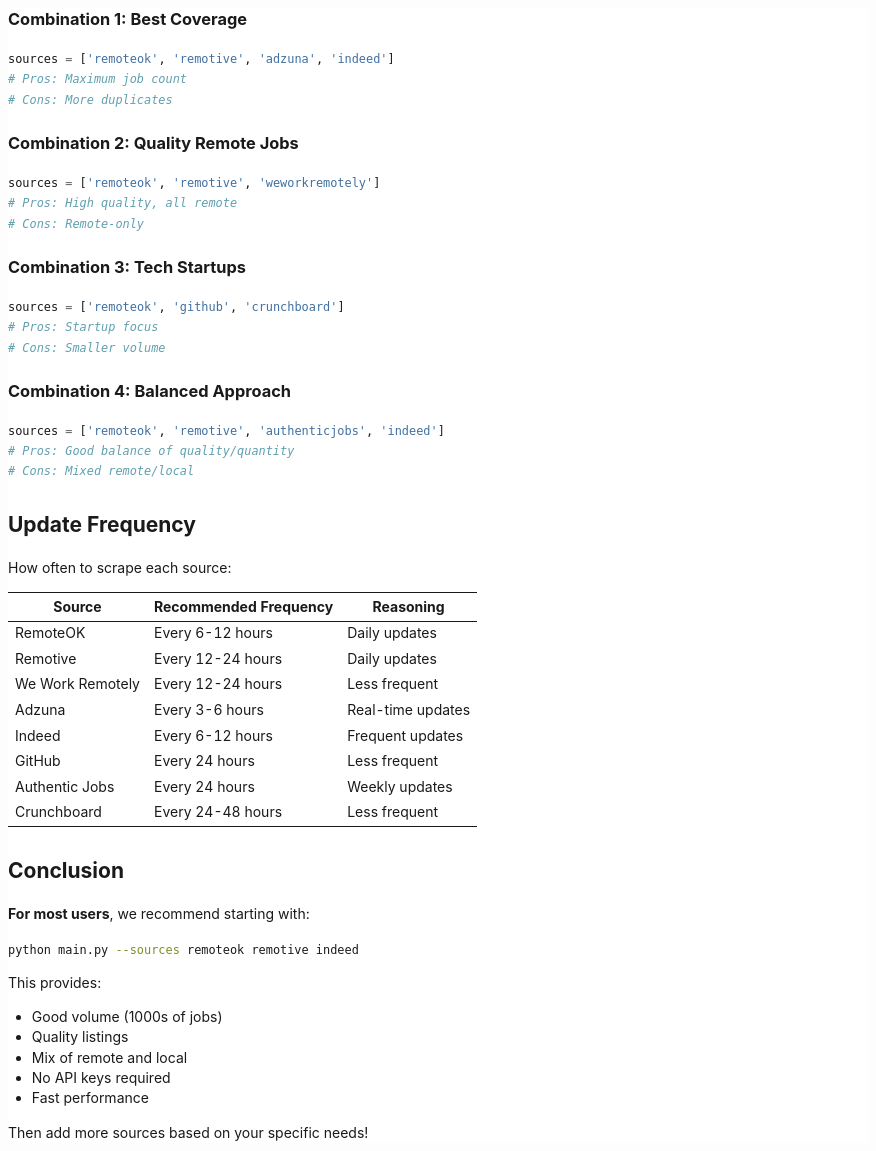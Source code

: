 ### Combination 1: Best Coverage
```python
sources = ['remoteok', 'remotive', 'adzuna', 'indeed']
# Pros: Maximum job count
# Cons: More duplicates
```

### Combination 2: Quality Remote Jobs
```python
sources = ['remoteok', 'remotive', 'weworkremotely']
# Pros: High quality, all remote
# Cons: Remote-only
```

### Combination 3: Tech Startups
```python
sources = ['remoteok', 'github', 'crunchboard']
# Pros: Startup focus
# Cons: Smaller volume
```

### Combination 4: Balanced Approach
```python
sources = ['remoteok', 'remotive', 'authenticjobs', 'indeed']
# Pros: Good balance of quality/quantity
# Cons: Mixed remote/local
```

## Update Frequency

How often to scrape each source:

| Source | Recommended Frequency | Reasoning |
|--------|----------------------|-----------|
| RemoteOK | Every 6-12 hours | Daily updates |
| Remotive | Every 12-24 hours | Daily updates |
| We Work Remotely | Every 12-24 hours | Less frequent |
| Adzuna | Every 3-6 hours | Real-time updates |
| Indeed | Every 6-12 hours | Frequent updates |
| GitHub | Every 24 hours | Less frequent |
| Authentic Jobs | Every 24 hours | Weekly updates |
| Crunchboard | Every 24-48 hours | Less frequent |

## Conclusion

**For most users**, we recommend starting with:
```bash
python main.py --sources remoteok remotive indeed
```

This provides:
- Good volume (1000s of jobs)
- Quality listings
- Mix of remote and local
- No API keys required
- Fast performance

Then add more sources based on your specific needs!
